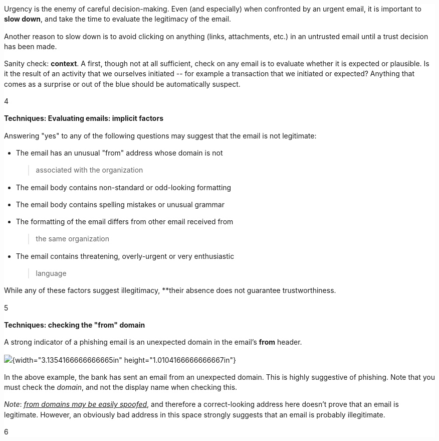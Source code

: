 Urgency is the enemy of careful decision-making. Even (and especially)
when confronted by an urgent email, it is important to **slow down**,
and take the time to evaluate the legitimacy of the email.

Another reason to slow down is to avoid clicking on anything (links,
attachments, etc.) in an untrusted email until a trust decision has been
made.

Sanity check: **context**. A first, though not at all sufficient, check
on any email is to evaluate whether it is expected or plausible. Is it
the result of an activity that we ourselves initiated -- for example a
transaction that we initiated or expected? Anything that comes as a
surprise or out of the blue should be automatically suspect.

4

**Techniques: Evaluating emails: implicit factors**

Answering "yes" to any of the following questions may suggest that the
email is not legitimate:

-   The email has an unusual "from" address whose domain is not
    > associated with the organization

-   The email body contains non-standard or odd-looking formatting

-   The email body contains spelling mistakes or unusual grammar

-   The formatting of the email differs from other email received from
    > the same organization

-   The email contains threatening, overly-urgent or very enthusiastic
    > language

While any of these factors suggest illegitimacy, **their absence does
not guarantee trustworthiness.

5

**Techniques: checking the "from" domain**

A strong indicator of a phishing email is an unexpected domain in the
email’s **from** header.

![](media/image2.png){width="3.1354166666666665in"
height="1.0104166666666667in"}

In the above example, the bank has sent an email from an unexpected
domain. This is highly suggestive of phishing. Note that you must check
the *domain*, and not the display name when checking this.

*Note*: [*from domains may be easily
spoofed*](https://en.wikipedia.org/wiki/Email_spoofing), and therefore a
correct-looking address here doesn’t prove that an email is legitimate.
However, an obviously bad address in this space strongly suggests that
an email is probably illegitimate.

6
